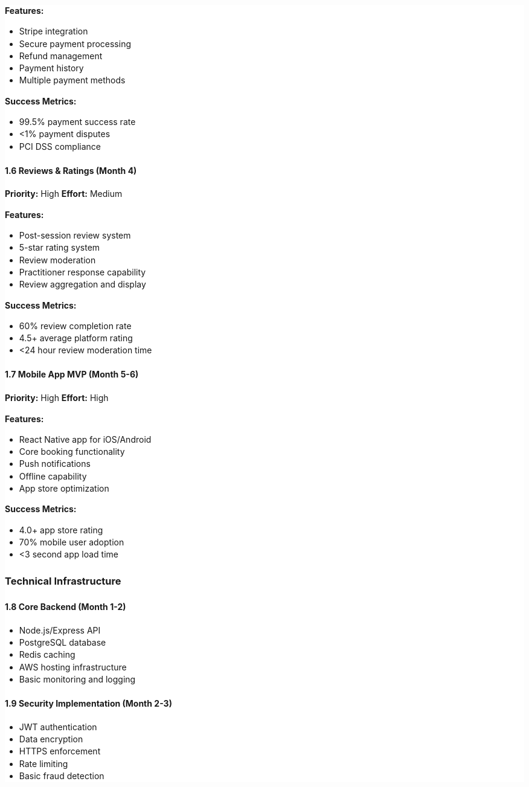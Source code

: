 **Features:**
- Stripe integration
- Secure payment processing
- Refund management
- Payment history
- Multiple payment methods

**Success Metrics:**
- 99.5% payment success rate
- <1% payment disputes
- PCI DSS compliance

#### 1.6 Reviews & Ratings (Month 4)
**Priority:** High
**Effort:** Medium

**Features:**
- Post-session review system
- 5-star rating system
- Review moderation
- Practitioner response capability
- Review aggregation and display

**Success Metrics:**
- 60% review completion rate
- 4.5+ average platform rating
- <24 hour review moderation time

#### 1.7 Mobile App MVP (Month 5-6)
**Priority:** High
**Effort:** High

**Features:**
- React Native app for iOS/Android
- Core booking functionality
- Push notifications
- Offline capability
- App store optimization

**Success Metrics:**
- 4.0+ app store rating
- 70% mobile user adoption
- <3 second app load time

### Technical Infrastructure

#### 1.8 Core Backend (Month 1-2)
- Node.js/Express API
- PostgreSQL database
- Redis caching
- AWS hosting infrastructure
- Basic monitoring and logging

#### 1.9 Security Implementation (Month 2-3)
- JWT authentication
- Data encryption
- HTTPS enforcement
- Rate limiting
- Basic fraud detection
